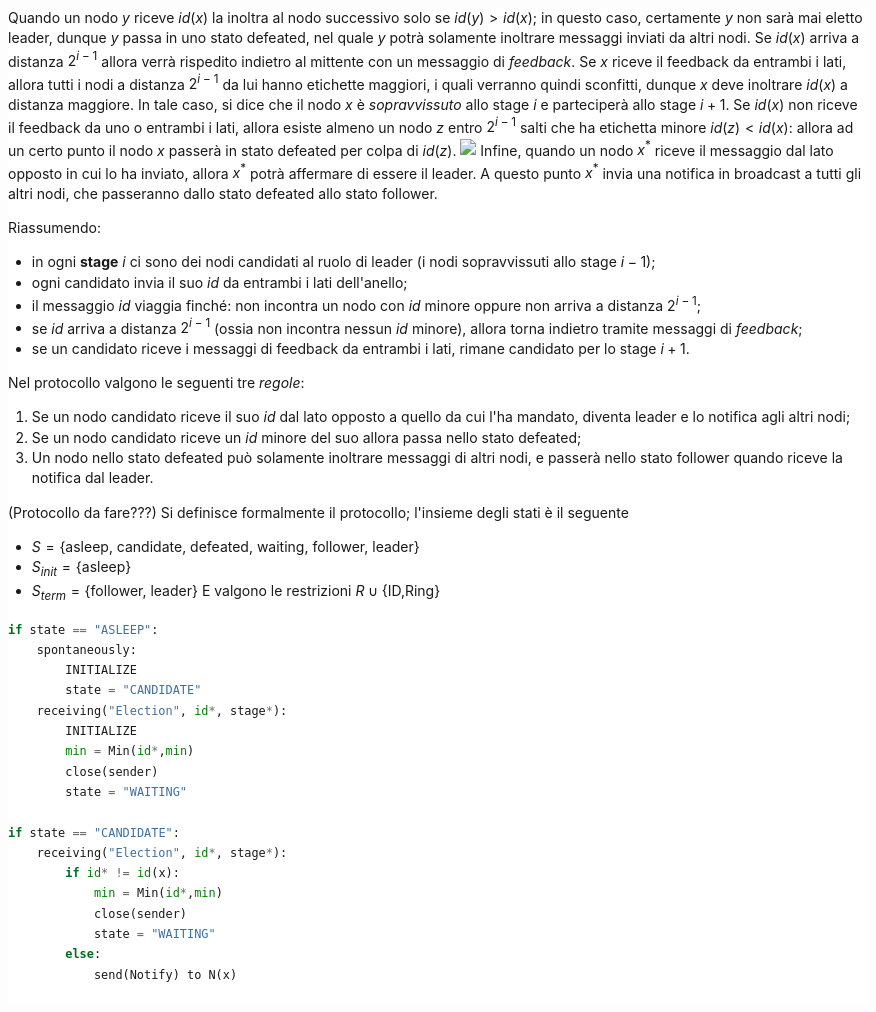 Quando un nodo $y$ riceve $id(x)$ la inoltra al nodo successivo solo se $id(y) > id(x)$; in questo caso, certamente $y$ non sarà mai eletto leader, dunque $y$ passa in uno stato $\text{defeated}$, nel quale $y$ potrà solamente inoltrare messaggi inviati da altri nodi.
Se $id(x)$ arriva a distanza $2^{i-1}$ allora verrà rispedito indietro al mittente con un messaggio di *feedback*. Se $x$ riceve il feedback da entrambi i lati, allora tutti i nodi a distanza $2^{i-1}$ da lui hanno etichette maggiori, i quali verranno quindi sconfitti, dunque $x$ deve inoltrare $id(x)$ a distanza maggiore. In tale caso, si dice che il nodo $x$ è *sopravvissuto* allo stage $i$ e parteciperà allo stage $i+1$.
Se $id(x)$ non riceve il feedback da uno o entrambi i lati, allora esiste almeno un nodo $z$ entro $2^{i-1}$ salti che ha etichetta minore $id(z)<id(x)$: allora ad un certo punto il nodo $x$ passerà in stato $\text{defeated}$ per colpa di $id(z)$.
![](Pasted%20image%2020240327164621.png)
Infine, quando un nodo $x^*$ riceve il messaggio dal lato opposto in cui lo ha inviato, allora $x^*$ potrà affermare di essere il leader. A questo punto $x^*$ invia una notifica in broadcast a tutti gli altri nodi, che passeranno dallo stato $\text{defeated}$ allo stato $\text{follower}$.

Riassumendo:
- in ogni **stage** $i$ ci sono dei nodi candidati al ruolo di leader (i nodi sopravvissuti allo stage $i-1$);
- ogni candidato invia il suo $id$ da entrambi i lati dell'anello;
- il messaggio $id$ viaggia finché: non incontra un nodo con $id$ minore oppure non arriva a distanza $2^{i-1}$;
- se $id$ arriva a distanza $2^{i-1}$ (ossia non incontra nessun $id$ minore), allora torna indietro tramite messaggi di *feedback*;
- se un candidato riceve i messaggi di feedback da entrambi i lati, rimane candidato per lo stage $i+1$.

Nel protocollo valgono le seguenti tre *regole*:
1. Se un nodo candidato riceve il suo $id$ dal lato opposto a quello da cui l'ha mandato, diventa leader e lo notifica agli altri nodi;
2. Se un nodo candidato riceve un $id$ minore del suo allora passa nello stato $\text{defeated}$;
3. Un nodo nello stato $\text{defeated}$ può solamente inoltrare messaggi di altri nodi, e passerà nello stato $\text{follower}$ quando riceve la notifica dal leader.

(Protocollo da fare???)
Si definisce formalmente il protocollo; l'insieme degli stati è il seguente
- $S = \{ \text{asleep, candidate, defeated, waiting, follower, leader} \}$
- $S_{init} = \{ \text{asleep} \}$
- $S_{term} = \{ \text{follower, leader} \}$
E valgono le restrizioni $R \cup \{\text{ID,Ring}\}$ 

```python
if state == "ASLEEP":
	spontaneously:
		INITIALIZE
		state = "CANDIDATE"
	receiving("Election", id*, stage*):
		INITIALIZE
		min = Min(id*,min)
		close(sender)
		state = "WAITING"

if state == "CANDIDATE":
	receiving("Election", id*, stage*):
		if id* != id(x):
			min = Min(id*,min)
			close(sender)
			state = "WAITING"
		else:
			send(Notify) to N(x)
			
```